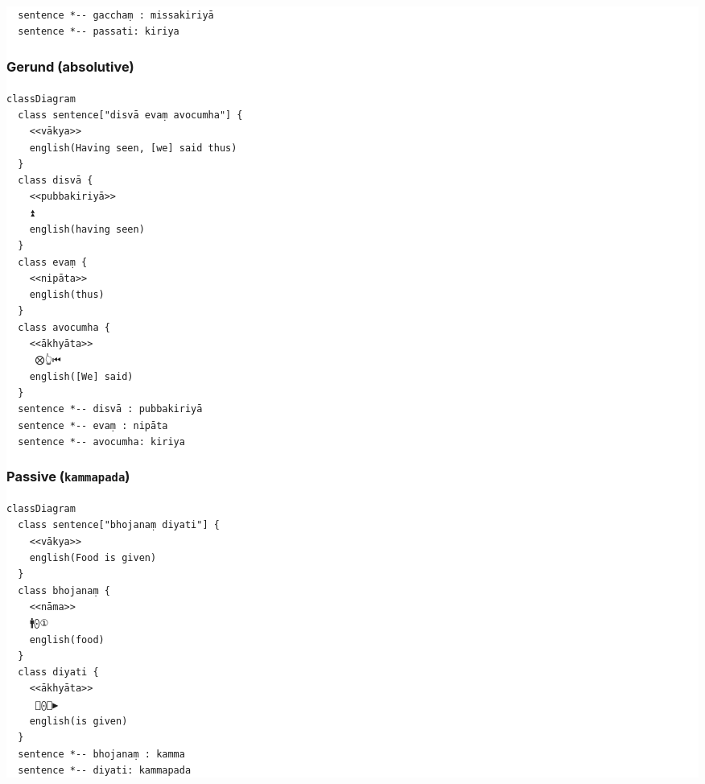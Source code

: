 ```mermaid
  sentence *-- gacchaṃ : missakiriyā
  sentence *-- passati: kiriya
```

### Gerund (absolutive)

```mermaid
classDiagram
  class sentence["disvā evaṃ avocumha"] {
    <<vākya>>
    english(Having seen, [we] said thus)
  }
  class disvā {
    <<pubbakiriyā>>
    ⏫
    english(having seen)
  }
  class evaṃ {
    <<nipāta>>
    english(thus)
  }
  class avocumha {
    <<ākhyāta>>
     ⨂👆⏮
    english([We] said)
  }
  sentence *-- disvā : pubbakiriyā
  sentence *-- evaṃ : nipāta
  sentence *-- avocumha: kiriya
```

### Passive (`kammapada`)

```mermaid
classDiagram
  class sentence["bhojanaṃ diyati"] {
    <<vākya>>
    english(Food is given)
  }
  class bhojanaṃ {
    <<nāma>>
    🚹⨀①
    english(food)
  }
  class diyati {
    <<ākhyāta>>
     🔴⨀🤟▶️
    english(is given)
  }
  sentence *-- bhojanaṃ : kamma
  sentence *-- diyati: kammapada
```
